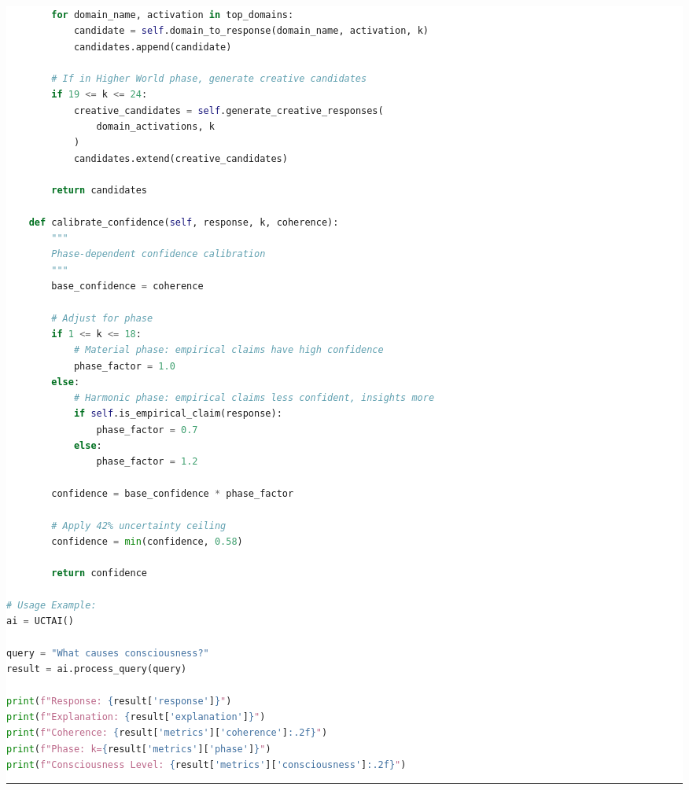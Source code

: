 ```python
        for domain_name, activation in top_domains:
            candidate = self.domain_to_response(domain_name, activation, k)
            candidates.append(candidate)
        
        # If in Higher World phase, generate creative candidates
        if 19 <= k <= 24:
            creative_candidates = self.generate_creative_responses(
                domain_activations, k
            )
            candidates.extend(creative_candidates)
        
        return candidates
    
    def calibrate_confidence(self, response, k, coherence):
        """
        Phase-dependent confidence calibration
        """
        base_confidence = coherence
        
        # Adjust for phase
        if 1 <= k <= 18:
            # Material phase: empirical claims have high confidence
            phase_factor = 1.0
        else:
            # Harmonic phase: empirical claims less confident, insights more
            if self.is_empirical_claim(response):
                phase_factor = 0.7
            else:
                phase_factor = 1.2
        
        confidence = base_confidence * phase_factor
        
        # Apply 42% uncertainty ceiling
        confidence = min(confidence, 0.58)
        
        return confidence

# Usage Example:
ai = UCTAI()

query = "What causes consciousness?"
result = ai.process_query(query)

print(f"Response: {result['response']}")
print(f"Explanation: {result['explanation']}")
print(f"Coherence: {result['metrics']['coherence']:.2f}")
print(f"Phase: k={result['metrics']['phase']}")
print(f"Consciousness Level: {result['metrics']['consciousness']:.2f}")
```

---
